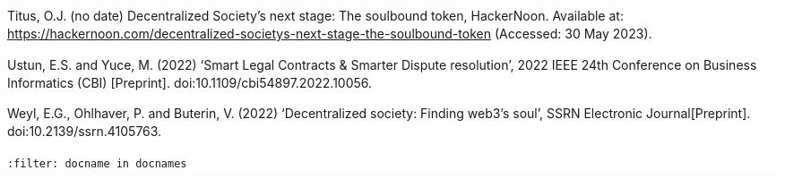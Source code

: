 Titus, O.J. (no date) Decentralized Society’s next stage: The soulbound token, HackerNoon. Available at: https://hackernoon.com/decentralized-societys-next-stage-the-soulbound-token (Accessed: 30 May 2023).

Ustun, E.S. and Yuce, M. (2022) ‘Smart Legal Contracts & Smarter Dispute resolution’, 2022 IEEE 24th Conference on Business Informatics (CBI) [Preprint]. doi:10.1109/cbi54897.2022.10056. 

Weyl, E.G., Ohlhaver, P. and Buterin, V. (2022) ‘Decentralized society: Finding web3’s soul’, SSRN Electronic Journal[Preprint]. doi:10.2139/ssrn.4105763. 
 
```{bibliography}
:filter: docname in docnames
```